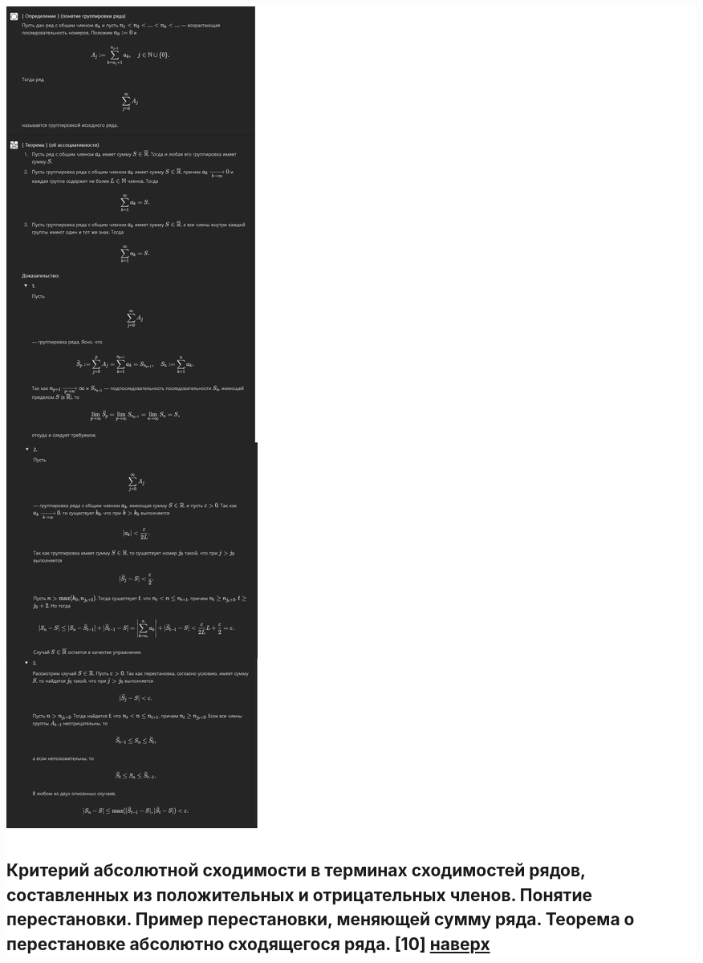 ![Понятие группировки ряда. Теорема о связи сходимости ряда и сходимости группировки.](https://raw.githubusercontent.com/SikioN/ExamMath/main/cards/9.jpg)
---
## Критерий абсолютной сходимости в терминах сходимостей рядов, составленных из положительных и отрицательных членов. Понятие перестановки. Пример перестановки, меняющей сумму ряда. Теорема о перестановке абсолютно сходящегося ряда. [10] [наверх](https://SikioN.github.io/ExamMath/#%D1%8D%D0%BA%D0%B7%D0%B0%D0%BC%D0%B5%D0%BD-%D0%BF%D0%BE-%D0%BC%D0%B0%D1%82%D0%B0%D0%BD%D1%83)